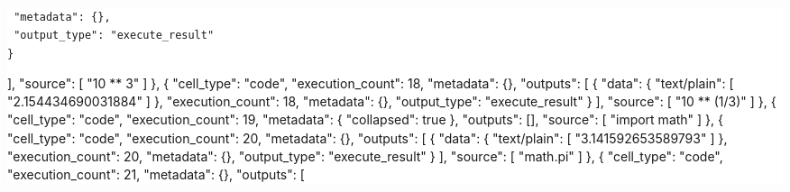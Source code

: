      "metadata": {},
     "output_type": "execute_result"
    }
   ],
   "source": [
    "10 ** 3"
   ]
  },
  {
   "cell_type": "code",
   "execution_count": 18,
   "metadata": {},
   "outputs": [
    {
     "data": {
      "text/plain": [
       "2.154434690031884"
      ]
     },
     "execution_count": 18,
     "metadata": {},
     "output_type": "execute_result"
    }
   ],
   "source": [
    "10 ** (1/3)"
   ]
  },
  {
   "cell_type": "code",
   "execution_count": 19,
   "metadata": {
    "collapsed": true
   },
   "outputs": [],
   "source": [
    "import math"
   ]
  },
  {
   "cell_type": "code",
   "execution_count": 20,
   "metadata": {},
   "outputs": [
    {
     "data": {
      "text/plain": [
       "3.141592653589793"
      ]
     },
     "execution_count": 20,
     "metadata": {},
     "output_type": "execute_result"
    }
   ],
   "source": [
    "math.pi"
   ]
  },
  {
   "cell_type": "code",
   "execution_count": 21,
   "metadata": {},
   "outputs": [